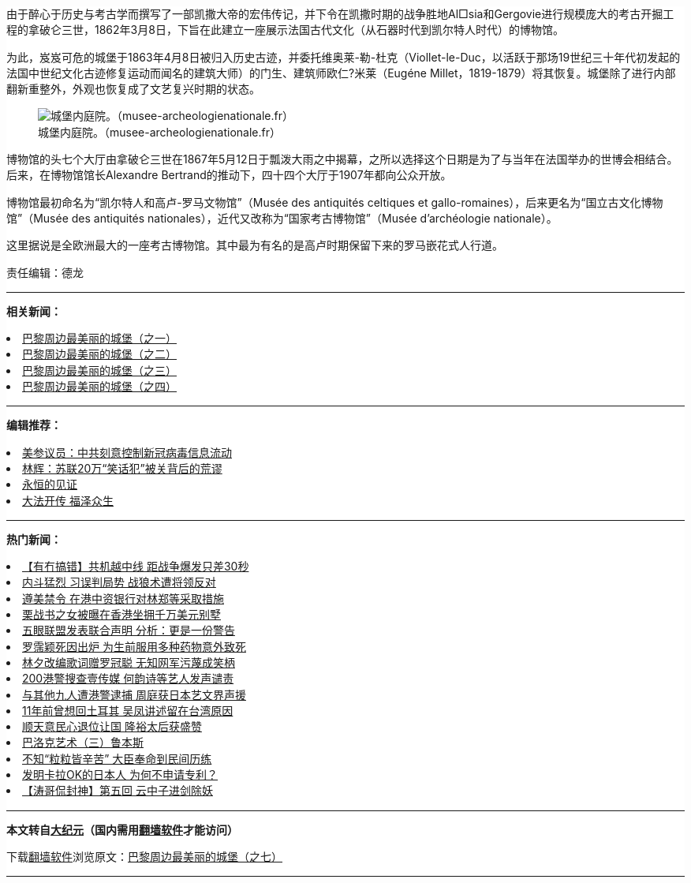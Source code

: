 <p>由于醉心于历史与考古学而撰写了一部凯撒大帝的宏伟传记，并下令在凯撒时期的战争胜地Al□sia和Gergovie进行规模庞大的考古开掘工程的拿破仑三世，1862年3月8日，下旨在此建立一座展示法国古代文化（从石器时代到凯尔特人时代）的博物馆。</p>
<p>为此，岌岌可危的城堡于1863年4月8日被归入历史古迹，并委托维奥莱-勒-杜克（Viollet-le-Duc，以活跃于那场19世纪三十年代初发起的法国中世纪文化古迹修复运动而闻名的建筑大师）的门生、建筑师欧仁?米莱（Eugéne Millet，1819-1879）将其恢复。城堡除了进行内部翻新重整外，外观也恢复成了文艺复兴时期的状态。</p>
<figure id="attachment_5889322" style="width: 600px" class="wp-caption aligncenter"><img src="https://i.epochtimes.com/assets/uploads/2015/07/150727191505100574-600x401.jpg" alt="城堡内庭院。（musee-archeologienationale.fr）" title="城堡内庭院。（musee-archeologienationale.fr）" width="600" b="401"
	class="size-large wp-image-5889322" /></a><figcaption class="wp-caption-text">城堡内庭院。（musee-archeologienationale.fr）</figcaption></figure>
<p>博物馆的头七个大厅由拿破仑三世在1867年5月12日于瓢泼大雨之中揭幕，之所以选择这个日期是为了与当年在法国举办的世博会相结合。后来，在博物馆馆长Alexandre Bertrand的推动下，四十四个大厅于1907年都向公众开放。</p>
<p>博物馆最初命名为“凯尔特人和高卢-罗马文物馆”（Musée des antiquités celtiques et gallo-romaines），后来更名为“国立古文化博物馆”（Musée des antiquités nationales），近代又改称为“国家考古博物馆”（Musée d&#8217;archéologie nationale）。</p>
<p>这里据说是全欧洲最大的一座考古博物馆。其中最为有名的是高卢时期保留下来的罗马嵌花式人行道。</p>
<p>责任编辑：德龙</p>
	
<hr>


<strong>相关新闻：</strong>
<li><a href="/gb/15/6/10/n4454184.md#1">巴黎周边最美丽的城堡（之一）</a></li>
<li><a href="/gb/15/6/15/n4458201.md#1">巴黎周边最美丽的城堡（之二）</a></li>
<li><a href="/gb/15/6/15/n4458529.md#1">巴黎周边最美丽的城堡（之三）</a></li>
<li><a href="/gb/15/6/16/n4459278.md#1">巴黎周边最美丽的城堡（之四）</a></li>
<hr>


<strong>编辑推荐：</strong>
<li><a href="/gb/20/2/22/n11887949.md#1">美参议员：中共刻意控制新冠病毒信息流动</a></li>
<li><a href="/gb/18/7/13/n10561691.md#1" target="_blank">林辉：苏联20万“笑话犯”被关背后的荒谬</a></li><li><a href="https://github.com/nzicfw3176/www/blob/master/README.md?dfh#9" target="_blank">永恒的见证</a></li><li><a href="/gb/16/5/10/n7881771.md#1" target="_blank">大法开传 福泽众生</a></li>
<hr>

<strong>热门新闻：</strong>
<li><a href="/gb/20/8/11/n12322988.md#1">【有冇搞错】共机越中线 距战争爆发只差30秒</a></li>
<li><a href="/gb/20/8/11/n12323838.md#1">内斗猛烈 习误判局势 战狼术遭将领反对</a></li>
<li><a href="/gb/20/8/12/n12325133.md#1">遵美禁令 在港中资银行对林郑等采取措施</a></li>
<li><a href="/gb/20/8/12/n12325861.md#1">栗战书之女被曝在香港坐拥千万美元别墅</a></li>
<li><a href="/gb/20/8/11/n12322637.md#1">五眼联盟发表联合声明 分析：更是一份警告</a></li>
<li><a href="/gb/20/8/12/n12324696.md#1">罗霈颖死因出炉 为生前服用多种药物意外致死</a></li>
<li><a href="/gb/20/8/10/n12320539.md#1">林夕改编歌词赠罗冠聪 无知网军污蔑成笑柄</a></li>
<li><a href="/gb/20/8/10/n12320702.md#1">200港警搜查壹传媒 何韵诗等艺人发声谴责</a></li>
<li><a href="/gb/20/8/11/n12323294.md#1">与其他九人遭港警逮捕 周庭获日本艺文界声援</a></li>
<li><a href="/gb/20/8/12/n12326221.md#1">11年前曾想回土耳其 吴凤讲述留在台湾原因</a></li>
<li><a href="/gb/20/8/6/n12310782.md#1">顺天意民心退位让国 隆裕太后获盛赞</a></li>
<li><a href="/gb/11/1/4/n3132042.md#1">巴洛克艺术（三）鲁本斯</a></li>
<li><a href="/gb/20/8/2/n12301784.md#1">不知“粒粒皆辛苦” 大臣奉命到民间历练</a></li>
<li><a href="/gb/20/8/11/n12322329.md#1">发明卡拉OK的日本人 为何不申请专利？</a></li>
<li><a href="/gb/20/8/3/n12302170.md#1">【涛哥侃封神】第五回 云中子进剑除妖</a></li>
<hr>

<strong>本文转自<a href="https://www.epochtimes.com">大纪元</a>（国内需用<a href="https://github.com/bannedbook/fanqiang/wiki">翻墙软件</a>才能访问）</strong><p>下载<a href="https://github.com/bannedbook/fanqiang/wiki">翻墙软件</a>浏览原文：<a href="https://www.epochtimes.com/gb/15/7/28/n4490239.htm">巴黎周边最美丽的城堡（之七）</a></p><hr>
